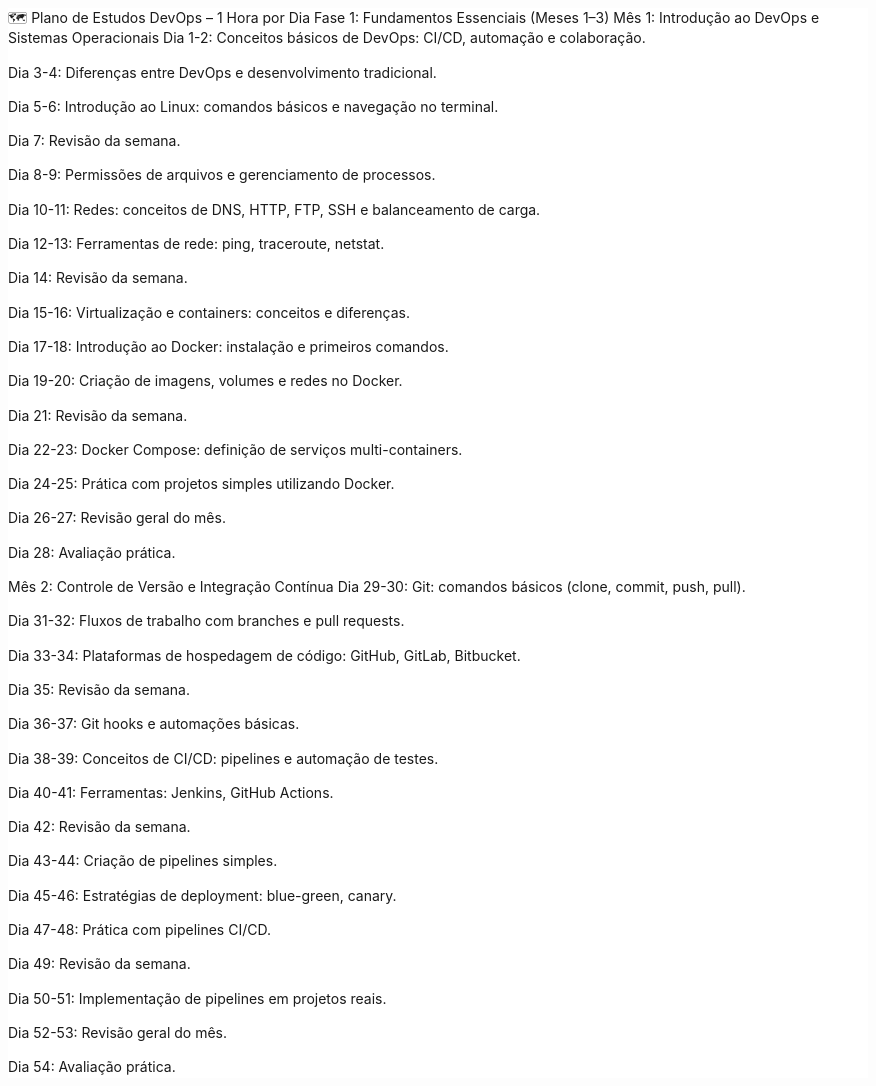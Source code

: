 🗺️ Plano de Estudos DevOps – 1 Hora por Dia
Fase 1: Fundamentos Essenciais (Meses 1–3)
Mês 1: Introdução ao DevOps e Sistemas Operacionais
Dia 1-2: Conceitos básicos de DevOps: CI/CD, automação e colaboração.

Dia 3-4: Diferenças entre DevOps e desenvolvimento tradicional.

Dia 5-6: Introdução ao Linux: comandos básicos e navegação no terminal.

Dia 7: Revisão da semana.

Dia 8-9: Permissões de arquivos e gerenciamento de processos.

Dia 10-11: Redes: conceitos de DNS, HTTP, FTP, SSH e balanceamento de carga.

Dia 12-13: Ferramentas de rede: ping, traceroute, netstat.

Dia 14: Revisão da semana.

Dia 15-16: Virtualização e containers: conceitos e diferenças.

Dia 17-18: Introdução ao Docker: instalação e primeiros comandos.

Dia 19-20: Criação de imagens, volumes e redes no Docker.

Dia 21: Revisão da semana.

Dia 22-23: Docker Compose: definição de serviços multi-containers.

Dia 24-25: Prática com projetos simples utilizando Docker.

Dia 26-27: Revisão geral do mês.

Dia 28: Avaliação prática.

Mês 2: Controle de Versão e Integração Contínua
Dia 29-30: Git: comandos básicos (clone, commit, push, pull).

Dia 31-32: Fluxos de trabalho com branches e pull requests.

Dia 33-34: Plataformas de hospedagem de código: GitHub, GitLab, Bitbucket.

Dia 35: Revisão da semana.

Dia 36-37: Git hooks e automações básicas.

Dia 38-39: Conceitos de CI/CD: pipelines e automação de testes.

Dia 40-41: Ferramentas: Jenkins, GitHub Actions.

Dia 42: Revisão da semana.

Dia 43-44: Criação de pipelines simples.

Dia 45-46: Estratégias de deployment: blue-green, canary.

Dia 47-48: Prática com pipelines CI/CD.

Dia 49: Revisão da semana.

Dia 50-51: Implementação de pipelines em projetos reais.

Dia 52-53: Revisão geral do mês.

Dia 54: Avaliação prática.
